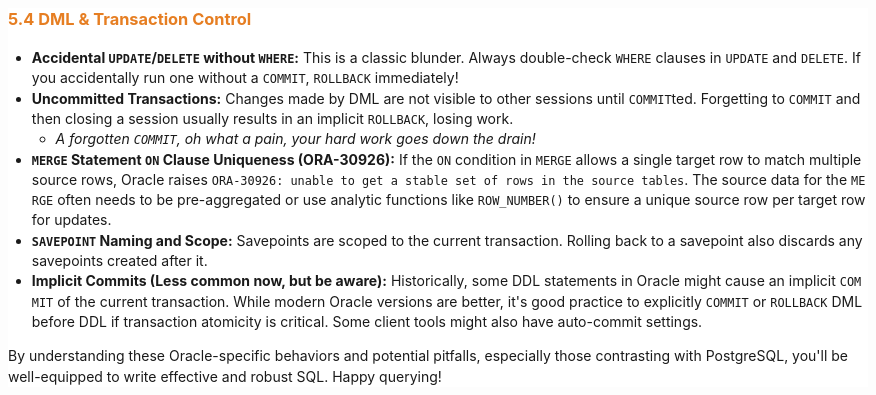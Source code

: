 ### <span style="color: #e67e22;">5.4 DML & Transaction Control</span>

*   **Accidental `UPDATE`/`DELETE` without `WHERE`:** This is a classic blunder. Always double-check `WHERE` clauses in `UPDATE` and `DELETE`. If you accidentally run one without a `COMMIT`, `ROLLBACK` immediately!
*   **Uncommitted Transactions:** Changes made by DML are not visible to other sessions until `COMMIT`ted. Forgetting to `COMMIT` and then closing a session usually results in an implicit `ROLLBACK`, losing work.
    *   *A forgotten `COMMIT`, oh what a pain, your hard work goes down the drain!*
*   **`MERGE` Statement `ON` Clause Uniqueness (ORA-30926):** If the `ON` condition in `MERGE` allows a single target row to match multiple source rows, Oracle raises `ORA-30926: unable to get a stable set of rows in the source tables`. The source data for the `MERGE` often needs to be pre-aggregated or use analytic functions like `ROW_NUMBER()` to ensure a unique source row per target row for updates.
*   **`SAVEPOINT` Naming and Scope:** Savepoints are scoped to the current transaction. Rolling back to a savepoint also discards any savepoints created after it.
*   **Implicit Commits (Less common now, but be aware):** Historically, some DDL statements in Oracle might cause an implicit `COMMIT` of the current transaction. While modern Oracle versions are better, it's good practice to explicitly `COMMIT` or `ROLLBACK` DML before DDL if transaction atomicity is critical. Some client tools might also have auto-commit settings.

By understanding these Oracle-specific behaviors and potential pitfalls, especially those contrasting with PostgreSQL, you'll be well-equipped to write effective and robust SQL. Happy querying!